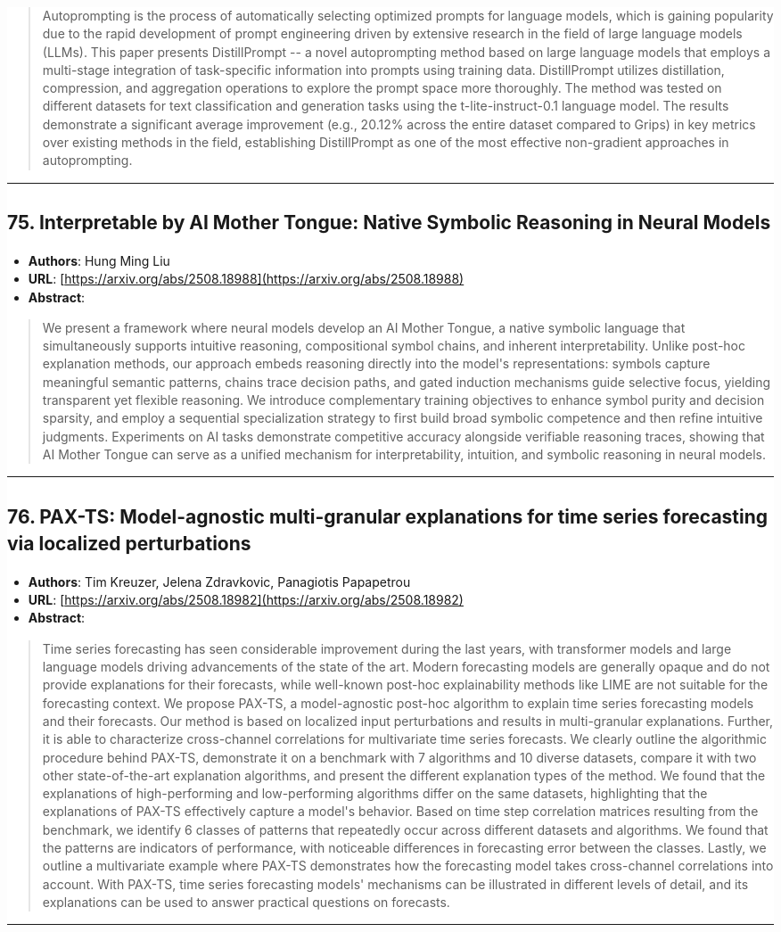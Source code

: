> Autoprompting is the process of automatically selecting optimized prompts for language models, which is gaining popularity due to the rapid development of prompt engineering driven by extensive research in the field of large language models (LLMs). This paper presents DistillPrompt -- a novel autoprompting method based on large language models that employs a multi-stage integration of task-specific information into prompts using training data. DistillPrompt utilizes distillation, compression, and aggregation operations to explore the prompt space more thoroughly. The method was tested on different datasets for text classification and generation tasks using the t-lite-instruct-0.1 language model. The results demonstrate a significant average improvement (e.g., 20.12% across the entire dataset compared to Grips) in key metrics over existing methods in the field, establishing DistillPrompt as one of the most effective non-gradient approaches in autoprompting.

---

## 75. Interpretable by AI Mother Tongue: Native Symbolic Reasoning in Neural Models
- **Authors**: Hung Ming Liu
- **URL**: [https://arxiv.org/abs/2508.18988](https://arxiv.org/abs/2508.18988)
- **Abstract**:
> We present a framework where neural models develop an AI Mother Tongue, a native symbolic language that simultaneously supports intuitive reasoning, compositional symbol chains, and inherent interpretability. Unlike post-hoc explanation methods, our approach embeds reasoning directly into the model's representations: symbols capture meaningful semantic patterns, chains trace decision paths, and gated induction mechanisms guide selective focus, yielding transparent yet flexible reasoning. We introduce complementary training objectives to enhance symbol purity and decision sparsity, and employ a sequential specialization strategy to first build broad symbolic competence and then refine intuitive judgments. Experiments on AI tasks demonstrate competitive accuracy alongside verifiable reasoning traces, showing that AI Mother Tongue can serve as a unified mechanism for interpretability, intuition, and symbolic reasoning in neural models.

---

## 76. PAX-TS: Model-agnostic multi-granular explanations for time series forecasting via localized perturbations
- **Authors**: Tim Kreuzer, Jelena Zdravkovic, Panagiotis Papapetrou
- **URL**: [https://arxiv.org/abs/2508.18982](https://arxiv.org/abs/2508.18982)
- **Abstract**:
> Time series forecasting has seen considerable improvement during the last years, with transformer models and large language models driving advancements of the state of the art. Modern forecasting models are generally opaque and do not provide explanations for their forecasts, while well-known post-hoc explainability methods like LIME are not suitable for the forecasting context. We propose PAX-TS, a model-agnostic post-hoc algorithm to explain time series forecasting models and their forecasts. Our method is based on localized input perturbations and results in multi-granular explanations. Further, it is able to characterize cross-channel correlations for multivariate time series forecasts. We clearly outline the algorithmic procedure behind PAX-TS, demonstrate it on a benchmark with 7 algorithms and 10 diverse datasets, compare it with two other state-of-the-art explanation algorithms, and present the different explanation types of the method. We found that the explanations of high-performing and low-performing algorithms differ on the same datasets, highlighting that the explanations of PAX-TS effectively capture a model's behavior. Based on time step correlation matrices resulting from the benchmark, we identify 6 classes of patterns that repeatedly occur across different datasets and algorithms. We found that the patterns are indicators of performance, with noticeable differences in forecasting error between the classes. Lastly, we outline a multivariate example where PAX-TS demonstrates how the forecasting model takes cross-channel correlations into account. With PAX-TS, time series forecasting models' mechanisms can be illustrated in different levels of detail, and its explanations can be used to answer practical questions on forecasts.

---